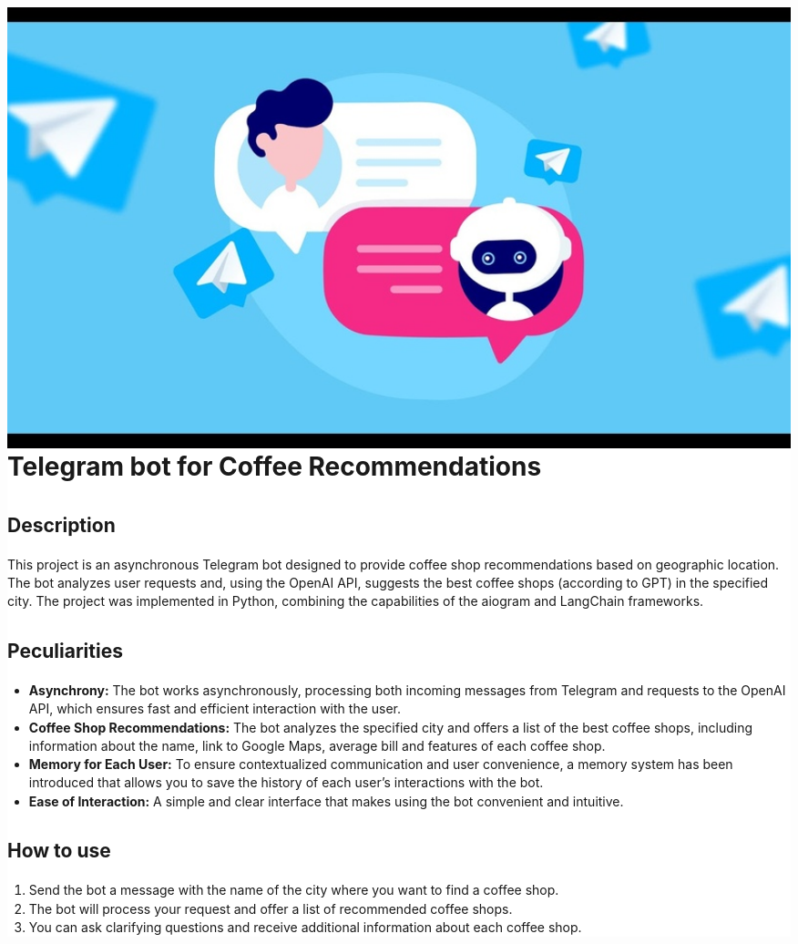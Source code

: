 <div>
    <img src="https://github.com/DmitryTatarintsev/Telegram-bot/blob/main/header.jpg" alt="альтернативный текст" title="заголовок изображения" width="100%" style="float: left; margin-right: 10px">
</div>

# Telegram bot for Coffee Recommendations
## Description
This project is an asynchronous Telegram bot designed to provide coffee shop recommendations based on geographic location. The bot analyzes user requests and, using the OpenAI API, suggests the best coffee shops (according to GPT) in the specified city. The project was implemented in Python, combining the capabilities of the aiogram and LangChain frameworks.

## Peculiarities
- **Asynchrony:** The bot works asynchronously, processing both incoming messages from Telegram and requests to the OpenAI API, which ensures fast and efficient interaction with the user.
- **Coffee Shop Recommendations:** The bot analyzes the specified city and offers a list of the best coffee shops, including information about the name, link to Google Maps, average bill and features of each coffee shop.
- **Memory for Each User:** To ensure contextualized communication and user convenience, a memory system has been introduced that allows you to save the history of each user’s interactions with the bot.
- **Ease of Interaction:** A simple and clear interface that makes using the bot convenient and intuitive.
## How to use
1. Send the bot a message with the name of the city where you want to find a coffee shop.
2. The bot will process your request and offer a list of recommended coffee shops.
3. You can ask clarifying questions and receive additional information about each coffee shop.
